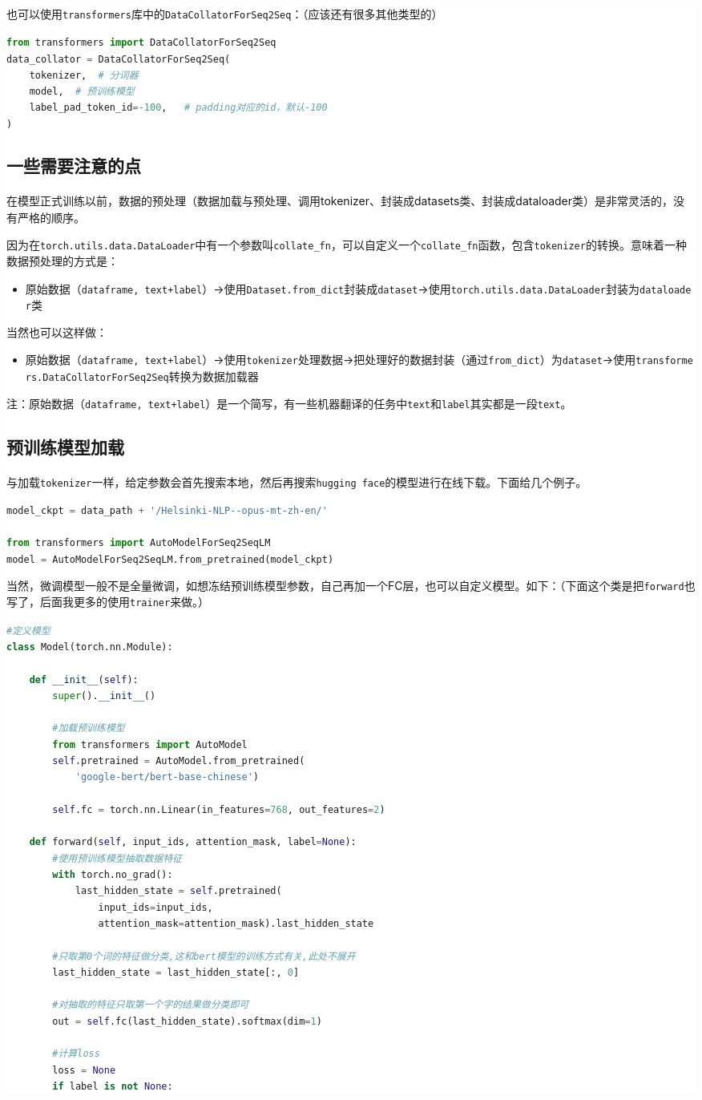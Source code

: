 也可以使用`transformers`库中的`DataCollatorForSeq2Seq`：（应该还有很多其他类型的）
```python
from transformers import DataCollatorForSeq2Seq
data_collator = DataCollatorForSeq2Seq(
    tokenizer,  # 分词器
    model,  # 预训练模型
    label_pad_token_id=-100,   # padding对应的id，默认-100
)
```

## 一些需要注意的点
在模型正式训练以前，数据的预处理（数据加载与预处理、调用tokenizer、封装成datasets类、封装成dataloader类）是非常灵活的，没有严格的顺序。

因为在`torch.utils.data.DataLoader`中有一个参数叫`collate_fn`，可以自定义一个`collate_fn`函数，包含`tokenizer`的转换。意味着一种数据预处理的方式是：
- 原始数据（`dataframe, text+label`）→使用`Dataset.from_dict`封装成`dataset`→使用`torch.utils.data.DataLoader`封装为`dataloader`类

当然也可以这样做：
- 原始数据（`dataframe, text+label`）→使用`tokenizer`处理数据→把处理好的数据封装（通过`from_dict`）为`dataset`→使用`transformers.DataCollatorForSeq2Seq`转换为数据加载器

注：原始数据（`dataframe, text+label`）是一个简写，有一些机器翻译的任务中`text`和`label`其实都是一段`text`。

## 预训练模型加载
与加载`tokenizer`一样，给定参数会首先搜索本地，然后再搜索`hugging face`的模型进行在线下载。下面给几个例子。

```python
model_ckpt = data_path + '/Helsinki-NLP--opus-mt-zh-en/'

from transformers import AutoModelForSeq2SeqLM
model = AutoModelForSeq2SeqLM.from_pretrained(model_ckpt)
```

当然，微调模型一般不是全量微调，如想冻结预训练模型参数，自己再加一个FC层，也可以自定义模型。如下：（下面这个类是把`forward`也写了，后面我更多的使用`trainer`来做。）

```python
#定义模型
class Model(torch.nn.Module):

    def __init__(self):
        super().__init__()

        #加载预训练模型
        from transformers import AutoModel
        self.pretrained = AutoModel.from_pretrained(
            'google-bert/bert-base-chinese')

        self.fc = torch.nn.Linear(in_features=768, out_features=2)

    def forward(self, input_ids, attention_mask, label=None):
        #使用预训练模型抽取数据特征
        with torch.no_grad():
            last_hidden_state = self.pretrained(
                input_ids=input_ids,
                attention_mask=attention_mask).last_hidden_state

        #只取第0个词的特征做分类,这和bert模型的训练方式有关,此处不展开
        last_hidden_state = last_hidden_state[:, 0]

        #对抽取的特征只取第一个字的结果做分类即可
        out = self.fc(last_hidden_state).softmax(dim=1)

        #计算loss
        loss = None
        if label is not None:
```